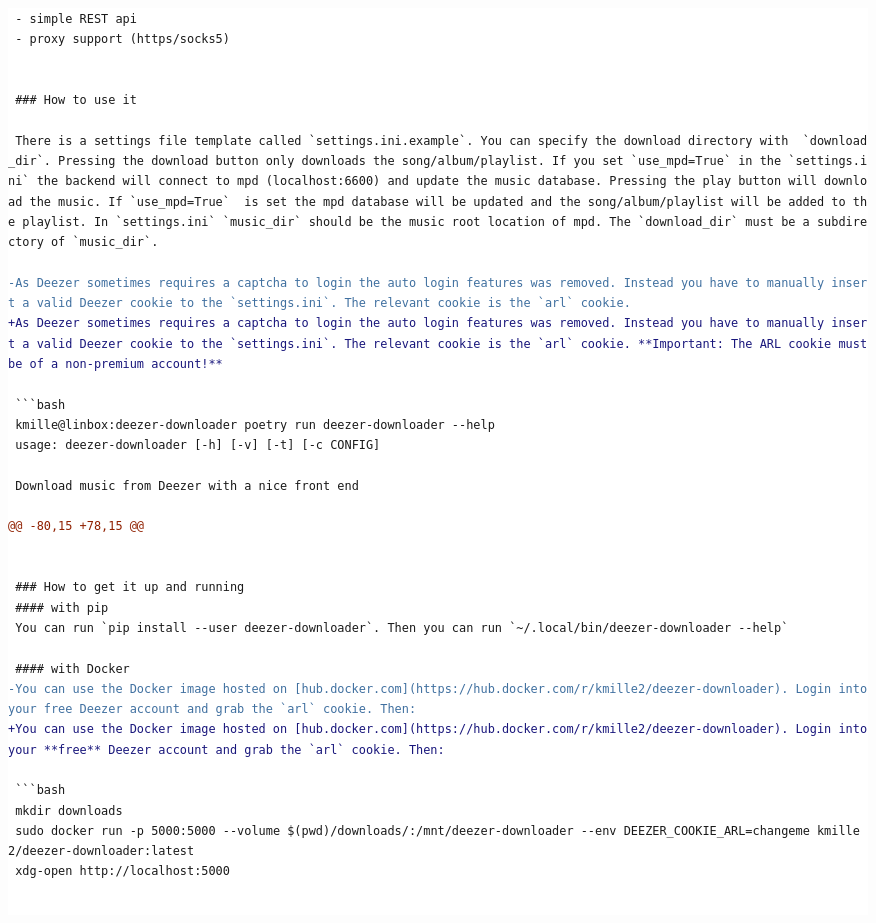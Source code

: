 ```diff
 - simple REST api
 - proxy support (https/socks5)
 
 
 ### How to use it
 
 There is a settings file template called `settings.ini.example`. You can specify the download directory with  `download_dir`. Pressing the download button only downloads the song/album/playlist. If you set `use_mpd=True` in the `settings.ini` the backend will connect to mpd (localhost:6600) and update the music database. Pressing the play button will download the music. If `use_mpd=True`  is set the mpd database will be updated and the song/album/playlist will be added to the playlist. In `settings.ini` `music_dir` should be the music root location of mpd. The `download_dir` must be a subdirectory of `music_dir`. 
 
-As Deezer sometimes requires a captcha to login the auto login features was removed. Instead you have to manually insert a valid Deezer cookie to the `settings.ini`. The relevant cookie is the `arl` cookie. 
+As Deezer sometimes requires a captcha to login the auto login features was removed. Instead you have to manually insert a valid Deezer cookie to the `settings.ini`. The relevant cookie is the `arl` cookie. **Important: The ARL cookie must be of a non-premium account!**
 
 ```bash
 kmille@linbox:deezer-downloader poetry run deezer-downloader --help
 usage: deezer-downloader [-h] [-v] [-t] [-c CONFIG]
 
 Download music from Deezer with a nice front end
 
@@ -80,15 +78,15 @@
 
 
 ### How to get it up and running
 #### with pip
 You can run `pip install --user deezer-downloader`. Then you can run `~/.local/bin/deezer-downloader --help`
 
 #### with Docker
-You can use the Docker image hosted on [hub.docker.com](https://hub.docker.com/r/kmille2/deezer-downloader). Login into your free Deezer account and grab the `arl` cookie. Then:
+You can use the Docker image hosted on [hub.docker.com](https://hub.docker.com/r/kmille2/deezer-downloader). Login into your **free** Deezer account and grab the `arl` cookie. Then:
 
 ```bash
 mkdir downloads
 sudo docker run -p 5000:5000 --volume $(pwd)/downloads/:/mnt/deezer-downloader --env DEEZER_COOKIE_ARL=changeme kmille2/deezer-downloader:latest 
 xdg-open http://localhost:5000
 ```
```

